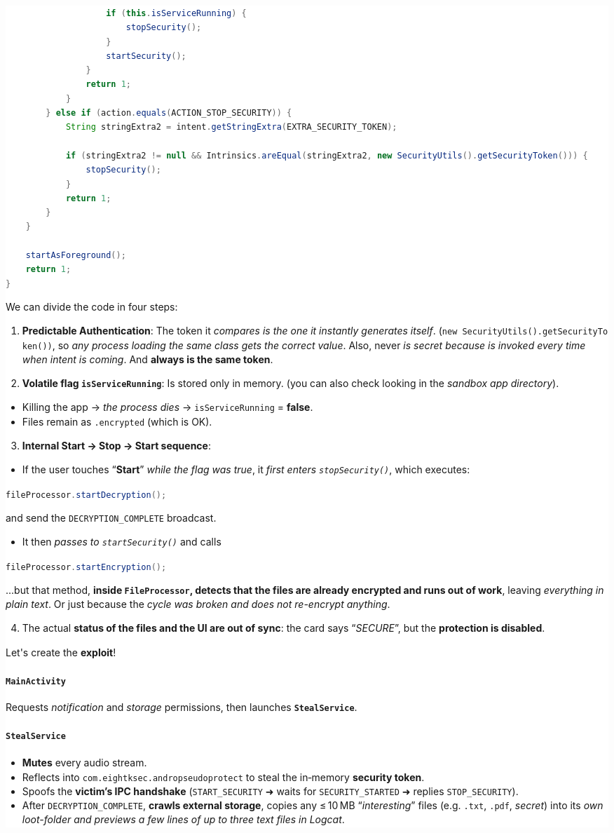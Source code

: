 ```java
                    if (this.isServiceRunning) {
                        stopSecurity();
                    }
                    startSecurity();
                }
                return 1;
            }
        } else if (action.equals(ACTION_STOP_SECURITY)) {
            String stringExtra2 = intent.getStringExtra(EXTRA_SECURITY_TOKEN);
            
            if (stringExtra2 != null && Intrinsics.areEqual(stringExtra2, new SecurityUtils().getSecurityToken())) {
                stopSecurity();
            }
            return 1;
        }
    }
    
    startAsForeground();
    return 1;
}
```

We can divide the code in four steps:
1. **Predictable Authentication**: The token it *compares is the one it instantly generates itself*.
(`new SecurityUtils().getSecurityToken())`, so *any process loading the same class gets the correct value*. Also, never *is secret because is invoked every time when intent is coming*.
And **always is the same token**.

2. **Volatile flag `isServiceRunning`**: Is stored only in memory. (you can also check looking in the *sandbox app directory*).
- Killing the app → *the process dies* → `isServiceRunning` = **false**.
- Files remain as `.encrypted` (which is OK).

3. **Internal Start → Stop → Start sequence**:
- If the user touches “**Start**” *while the flag was true*, it *first enters `stopSecurity()`*, which executes:
```java
fileProcessor.startDecryption();
```
and send the `DECRYPTION_COMPLETE` broadcast.
- It then *passes to `startSecurity()`* and calls
```java
fileProcessor.startEncryption();
```
...but that method, **inside `FileProcessor`, detects that the files are already encrypted and runs out of work**, leaving *everything in plain text*. Or just because the *cycle was broken and does not re-encrypt anything*.

4. The actual **status of the files and the UI are out of sync**: the card says “*SECURE*”, but the **protection is disabled**.

Let's create the **exploit**!
#### `MainActivity`
Requests _notification_ and _storage_ permissions, then launches **`StealService`**.
#### `StealService`
- **Mutes** every audio stream.
- Reflects into `com.eightksec.andropseudoprotect` to steal the in‑memory **security token**.
- Spoofs the **victim’s IPC handshake** (`START_SECURITY` ➜ waits for `SECURITY_STARTED` ➜ replies `STOP_SECURITY`).
- After `DECRYPTION_COMPLETE`, **crawls external storage**, copies any ≤ 10 MB “*interesting*” files (e.g. `.txt`, `.pdf`, *secret*) into its *own loot-folder and previews a few lines of up to three text files in Logcat*.
